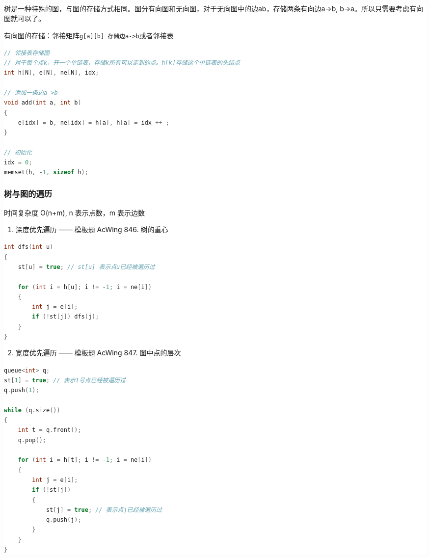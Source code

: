 树是一种特殊的图，与图的存储方式相同。图分有向图和无向图，对于无向图中的边ab，存储两条有向边a->b, b->a。所以只需要考虑有向图就可以了。

有向图的存储：邻接矩阵`g[a][b] 存储边a->b`或者邻接表

```cpp
// 邻接表存储图
// 对于每个点k，开一个单链表，存储k所有可以走到的点。h[k]存储这个单链表的头结点
int h[N], e[N], ne[N], idx;

// 添加一条边a->b
void add(int a, int b)
{
    e[idx] = b, ne[idx] = h[a], h[a] = idx ++ ;
}

// 初始化
idx = 0;
memset(h, -1, sizeof h);
```

### 树与图的遍历

时间复杂度 O(n+m), n 表示点数，m 表示边数

1. 深度优先遍历 —— 模板题 AcWing 846. 树的重心
```cpp
int dfs(int u)
{
    st[u] = true; // st[u] 表示点u已经被遍历过

    for (int i = h[u]; i != -1; i = ne[i])
    {
        int j = e[i];
        if (!st[j]) dfs(j);
    }
}
```
2. 宽度优先遍历 —— 模板题 AcWing 847. 图中点的层次
```cpp
queue<int> q;
st[1] = true; // 表示1号点已经被遍历过
q.push(1);

while (q.size())
{
    int t = q.front();
    q.pop();

    for (int i = h[t]; i != -1; i = ne[i])
    {
        int j = e[i];
        if (!st[j])
        {
            st[j] = true; // 表示点j已经被遍历过
            q.push(j);
        }
    }
}
```

